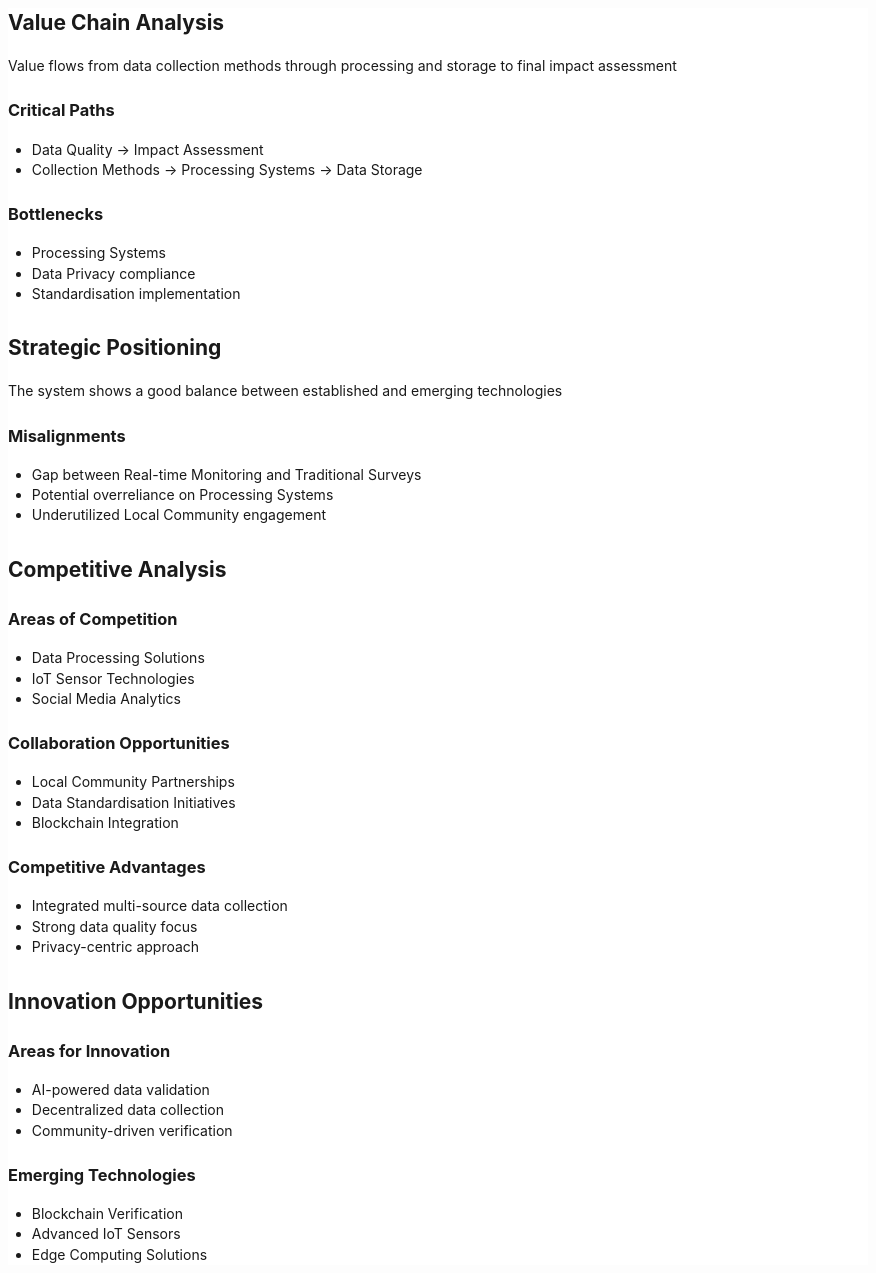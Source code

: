 ## Value Chain Analysis

Value flows from data collection methods through processing and storage to final impact assessment

### Critical Paths
- Data Quality -> Impact Assessment
- Collection Methods -> Processing Systems -> Data Storage

### Bottlenecks
- Processing Systems
- Data Privacy compliance
- Standardisation implementation

## Strategic Positioning

The system shows a good balance between established and emerging technologies

### Misalignments
- Gap between Real-time Monitoring and Traditional Surveys
- Potential overreliance on Processing Systems
- Underutilized Local Community engagement

## Competitive Analysis

### Areas of Competition
- Data Processing Solutions
- IoT Sensor Technologies
- Social Media Analytics

### Collaboration Opportunities
- Local Community Partnerships
- Data Standardisation Initiatives
- Blockchain Integration

### Competitive Advantages
- Integrated multi-source data collection
- Strong data quality focus
- Privacy-centric approach

## Innovation Opportunities

### Areas for Innovation
- AI-powered data validation
- Decentralized data collection
- Community-driven verification

### Emerging Technologies
- Blockchain Verification
- Advanced IoT Sensors
- Edge Computing Solutions
